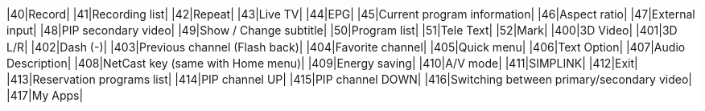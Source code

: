 |40|Record|
|41|Recording list|
|42|Repeat|
|43|Live TV|
|44|EPG|
|45|Current program information|
|46|Aspect ratio|
|47|External input|
|48|PIP secondary video|
|49|Show / Change subtitle|
|50|Program list|
|51|Tele Text|
|52|Mark|
|400|3D Video|
|401|3D L/R|
|402|Dash (-)|
|403|Previous channel (Flash back)|
|404|Favorite channel|
|405|Quick menu|
|406|Text Option|
|407|Audio Description|
|408|NetCast key (same with Home menu)|
|409|Energy saving|
|410|A/V mode|
|411|SIMPLINK|
|412|Exit|
|413|Reservation programs list|
|414|PIP channel UP|
|415|PIP channel DOWN|
|416|Switching between primary/secondary video|
|417|My Apps|
